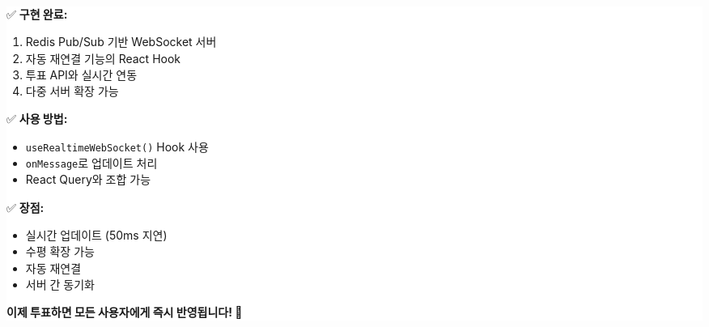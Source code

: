 ✅ **구현 완료:**
1. Redis Pub/Sub 기반 WebSocket 서버
2. 자동 재연결 기능의 React Hook
3. 투표 API와 실시간 연동
4. 다중 서버 확장 가능

✅ **사용 방법:**
- `useRealtimeWebSocket()` Hook 사용
- `onMessage`로 업데이트 처리
- React Query와 조합 가능

✅ **장점:**
- 실시간 업데이트 (50ms 지연)
- 수평 확장 가능
- 자동 재연결
- 서버 간 동기화

**이제 투표하면 모든 사용자에게 즉시 반영됩니다! 🎉**

